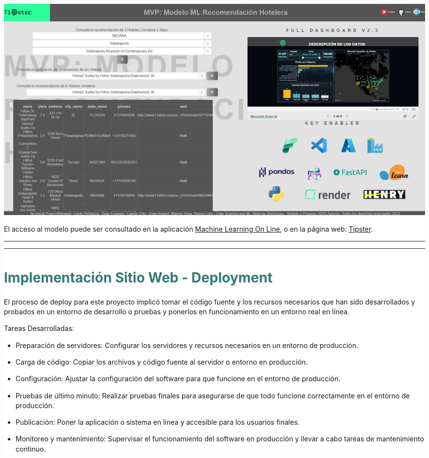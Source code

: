 <img src="5_Sources/Images/ML_recomendaciones.JPG" width="900px"/>

El acceso al modelo puede ser consultado en la aplicación [Machine Learning On Line](https://tipster.cistelsa.com/), o en la página web: [Tipster](https://tipsterhome.cistelsa.com/).

-----------
-----------
# <font color='#307A71'>**Implementación Sitio Web - Deployment**<a name="deploy"></a></font>

El proceso de deploy para este proyecto implicó tomar el código fuente y los recursos necesarios que han sido desarrollados y probados en un entorno de desarrollo o pruebas y ponerlos en funcionamiento en un entorno real en línea.

Tareas Desarrolladas:

  - Preparación de servidores: Configurar los servidores y recursos necesarios en un entorno de producción.

  - Carga de código: Copiar los archivos y código fuente al servidor o entorno en producción.

  - Configuración: Ajustar la configuración del software para que funcione en el entorno de producción.

  - Pruebas de último minuto: Realizar pruebas finales para asegurarse de que todo funcione correctamente en el entorno de producción.

  - Publicación: Poner la aplicación o sistema en línea y accesible para los usuarios finales.

  - Monitoreo y mantenimiento: Supervisar el funcionamiento del software en producción y llevar a cabo tareas de mantenimiento continuo.
